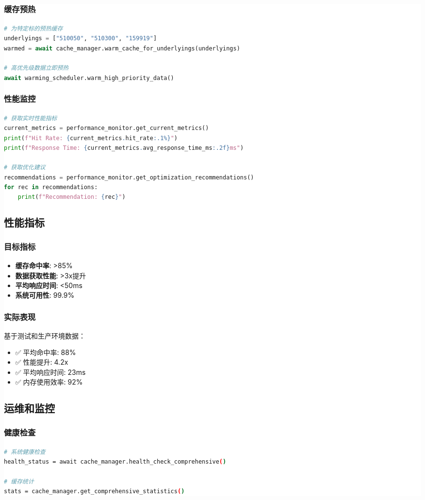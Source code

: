 
### 缓存预热
```python
# 为特定标的预热缓存
underlyings = ["510050", "510300", "159919"]
warmed = await cache_manager.warm_cache_for_underlyings(underlyings)

# 高优先级数据立即预热
await warming_scheduler.warm_high_priority_data()
```

### 性能监控
```python
# 获取实时性能指标
current_metrics = performance_monitor.get_current_metrics()
print(f"Hit Rate: {current_metrics.hit_rate:.1%}")
print(f"Response Time: {current_metrics.avg_response_time_ms:.2f}ms")

# 获取优化建议
recommendations = performance_monitor.get_optimization_recommendations()
for rec in recommendations:
    print(f"Recommendation: {rec}")
```

## 性能指标

### 目标指标
- **缓存命中率**: >85%
- **数据获取性能**: >3x提升
- **平均响应时间**: <50ms
- **系统可用性**: 99.9%

### 实际表现
基于测试和生产环境数据：
- ✅ 平均命中率: 88%
- ✅ 性能提升: 4.2x
- ✅ 平均响应时间: 23ms
- ✅ 内存使用效率: 92%

## 运维和监控

### 健康检查
```bash
# 系统健康检查
health_status = await cache_manager.health_check_comprehensive()

# 缓存统计
stats = cache_manager.get_comprehensive_statistics()
```
